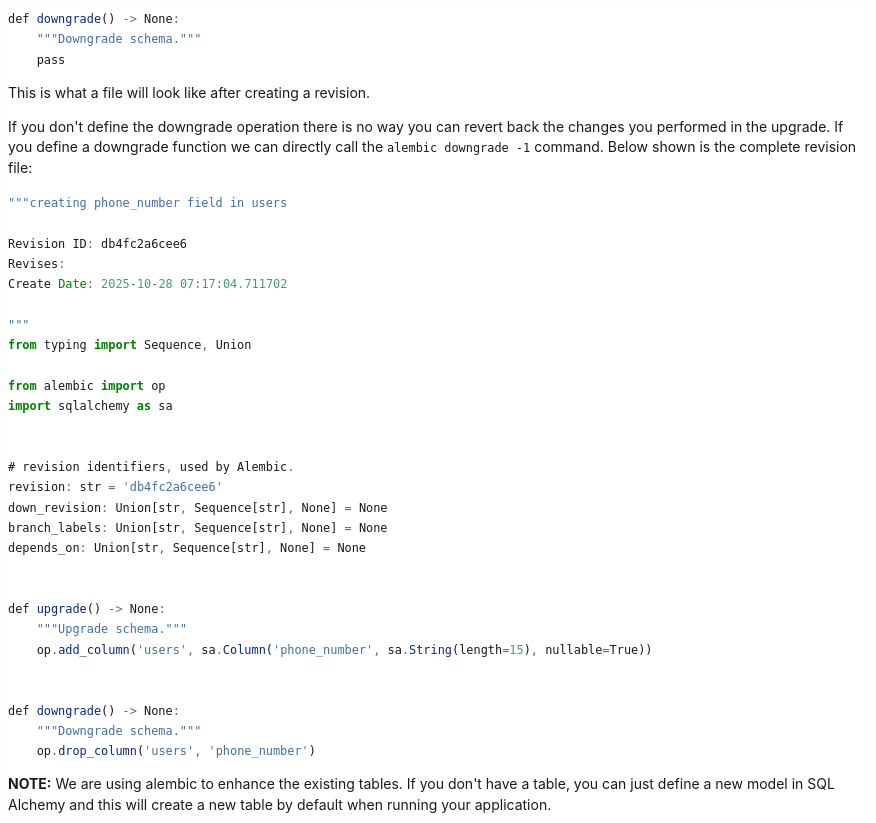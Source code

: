 ```javaScript
def downgrade() -> None:
    """Downgrade schema."""
    pass
```

This is what a file will look like after creating a revision.

If you don't define the downgrade operation there is no way you can revert back the changes you performed in the upgrade. If you define a downgrade function we can directly call the `alembic downgrade -1` command. Below shown is the complete revision file:

```javaScript
"""creating phone_number field in users
 
Revision ID: db4fc2a6cee6
Revises: 
Create Date: 2025-10-28 07:17:04.711702
 
"""
from typing import Sequence, Union
 
from alembic import op
import sqlalchemy as sa
 
 
# revision identifiers, used by Alembic.
revision: str = 'db4fc2a6cee6'
down_revision: Union[str, Sequence[str], None] = None
branch_labels: Union[str, Sequence[str], None] = None
depends_on: Union[str, Sequence[str], None] = None
 
 
def upgrade() -> None:
    """Upgrade schema."""
    op.add_column('users', sa.Column('phone_number', sa.String(length=15), nullable=True))
 
 
def downgrade() -> None:
    """Downgrade schema."""
    op.drop_column('users', 'phone_number')
```

  
**NOTE:** We are using alembic to enhance the existing tables. If you don't have a table, you can just define a new model in SQL Alchemy and this will create a new table by default when running your application.